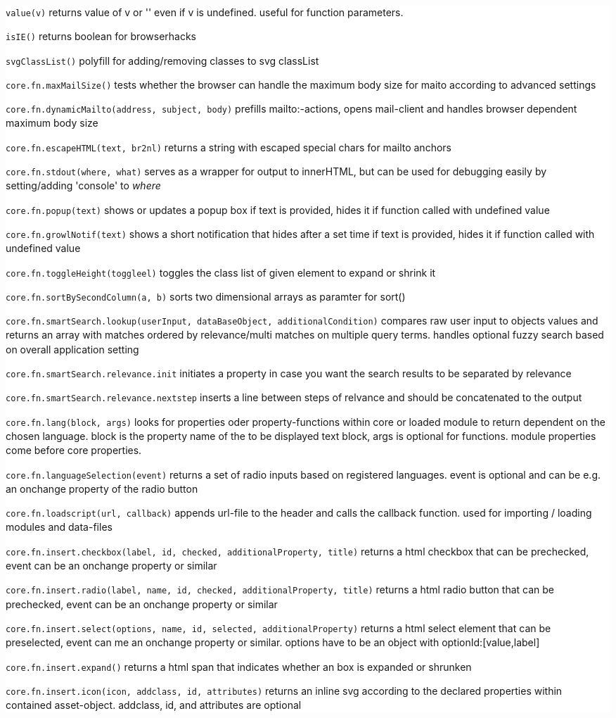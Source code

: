 `value(v)` returns value of v or '' even if v is undefined. useful for function parameters.

`isIE()` returns boolean for browserhacks

`svgClassList()` polyfill for adding/removing classes to svg classList

`core.fn.maxMailSize()` tests whether the browser can handle the maximum body size for maito according to advanced settings

`core.fn.dynamicMailto(address, subject, body)` prefills mailto:-actions, opens mail-client and handles browser dependent maximum body size

`core.fn.escapeHTML(text, br2nl)` returns a string with escaped special chars for mailto anchors

`core.fn.stdout(where, what)` serves as a wrapper for output to innerHTML, but can be used for debugging easily by setting/adding 'console' to *where*

`core.fn.popup(text)` shows or updates a popup box if text is provided, hides it if function called with undefined value

`core.fn.growlNotif(text)` shows a short notification that hides after a set time if text is provided, hides it if function called with undefined value

`core.fn.toggleHeight(toggleel)` toggles the class list of given element to expand or shrink it

`core.fn.sortBySecondColumn(a, b)` sorts two dimensional arrays as paramter for sort()

`core.fn.smartSearch.lookup(userInput, dataBaseObject, additionalCondition)` compares raw user input to objects values and returns an array with matches ordered by relevance/multi matches on multiple query terms. handles optional fuzzy search based on overall application setting

`core.fn.smartSearch.relevance.init` initiates a property in case you want the search results to be separated by relevance

`core.fn.smartSearch.relevance.nextstep` inserts a line between steps of relvance and should be concatenated to the output

`core.fn.lang(block, args)` looks for properties oder property-functions within core or loaded module to return dependent on the chosen language. block is the property name of the to be displayed text block, args is optional for functions. module properties come before core properties.

`core.fn.languageSelection(event)` returns a set of radio inputs based on registered languages. event is optional and can be e.g. an onchange property of the radio button

`core.fn.loadscript(url, callback)` appends url-file to the header and calls the callback function. used for importing / loading modules and data-files

`core.fn.insert.checkbox(label, id, checked, additionalProperty, title)` returns a html checkbox that can be prechecked, event can be an onchange property or similar

`core.fn.insert.radio(label, name, id, checked, additionalProperty, title)` returns a html radio button that can be prechecked, event can be an onchange property or similar

`core.fn.insert.select(options, name, id, selected, additionalProperty)` returns a html select element that can be preselected, event can me an onchange property or similar. options have to be an object with optionId:[value,label]

`core.fn.insert.expand()` returns a html span that indicates whether an box is expanded or shrunken

`core.fn.insert.icon(icon, addclass, id, attributes)` returns an inline svg according to the declared properties within contained asset-object. addclass, id, and attributes are optional
